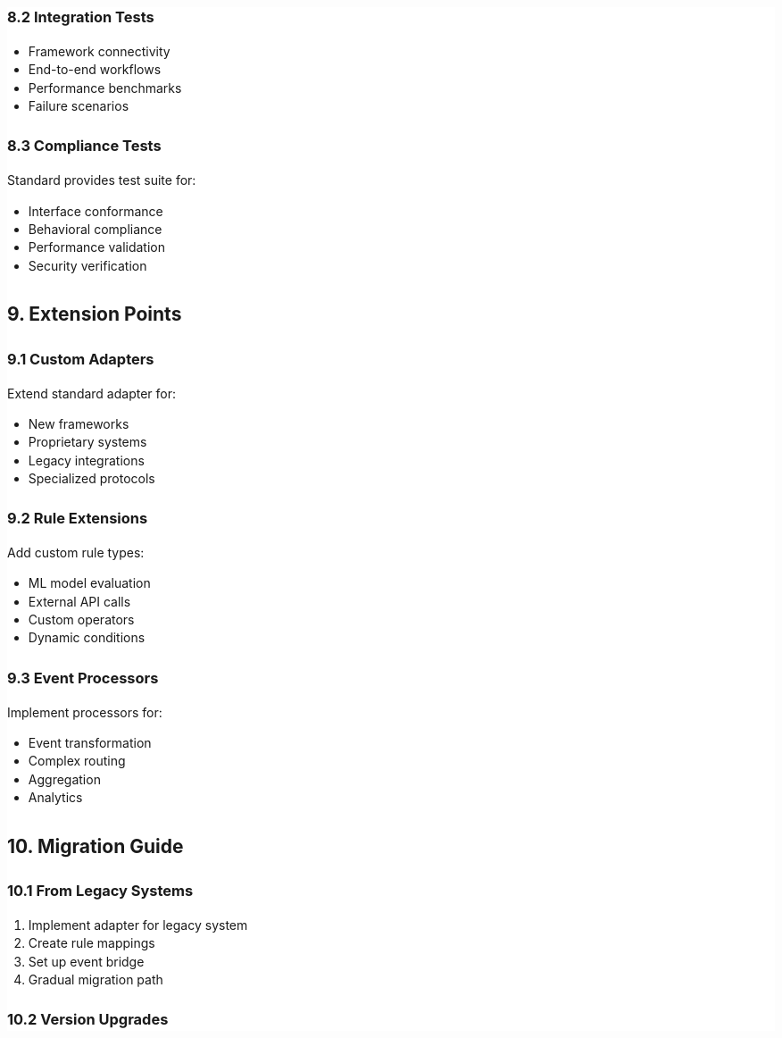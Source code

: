 ### 8.2 Integration Tests
- Framework connectivity
- End-to-end workflows
- Performance benchmarks
- Failure scenarios

### 8.3 Compliance Tests

Standard provides test suite for:
- Interface conformance
- Behavioral compliance
- Performance validation
- Security verification

## 9. Extension Points

### 9.1 Custom Adapters

Extend standard adapter for:
- New frameworks
- Proprietary systems
- Legacy integrations
- Specialized protocols

### 9.2 Rule Extensions

Add custom rule types:
- ML model evaluation
- External API calls
- Custom operators
- Dynamic conditions

### 9.3 Event Processors

Implement processors for:
- Event transformation
- Complex routing
- Aggregation
- Analytics

## 10. Migration Guide

### 10.1 From Legacy Systems

1. Implement adapter for legacy system
2. Create rule mappings
3. Set up event bridge
4. Gradual migration path

### 10.2 Version Upgrades
